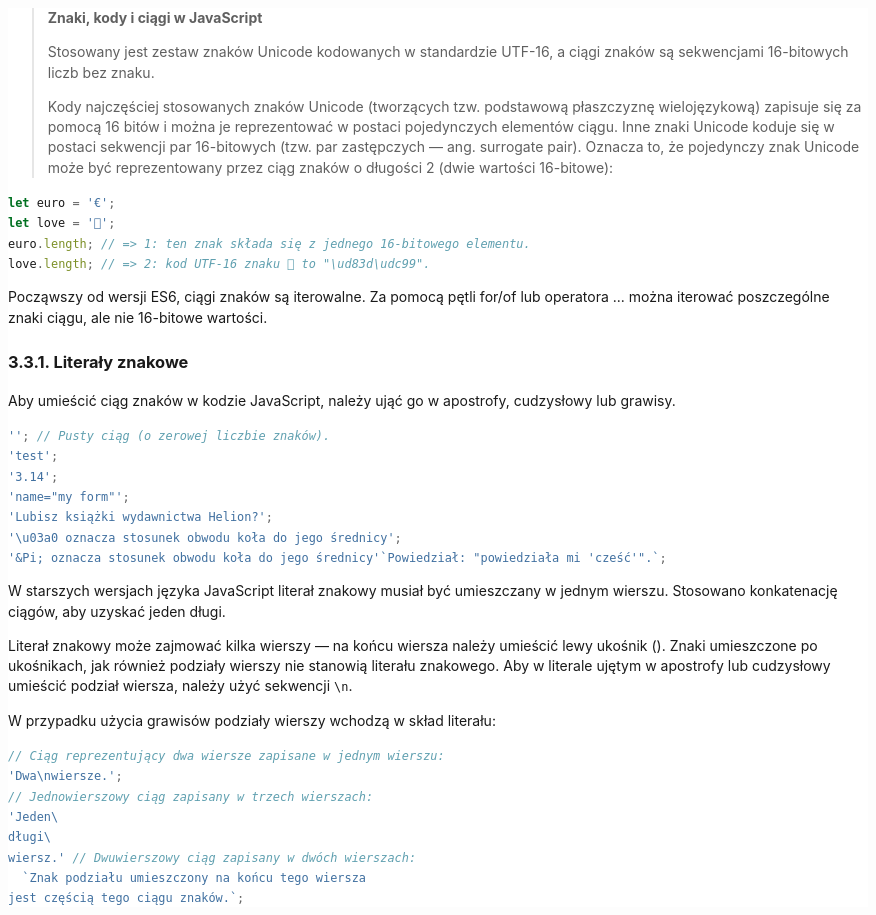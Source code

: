 > **Znaki, kody i ciągi w JavaScript**
>
> Stosowany jest zestaw znaków Unicode kodowanych w standardzie UTF-16, a ciągi znaków są
> sekwencjami 16-bitowych liczb bez znaku.
>
> Kody najczęściej stosowanych znaków Unicode (tworzących tzw. podstawową płaszczyznę
> wielojęzykową) zapisuje się za pomocą 16 bitów i można je reprezentować w postaci pojedynczych
> elementów ciągu. Inne znaki Unicode koduje się w
> postaci sekwencji par 16-bitowych (tzw. par zastępczych — ang. surrogate pair).
> Oznacza to, że pojedynczy znak Unicode może być reprezentowany przez ciąg znaków o długości
> 2 (dwie wartości 16-bitowe):

```javascript
let euro = '€';
let love = '💙';
euro.length; // => 1: ten znak składa się z jednego 16-bitowego elementu.
love.length; // => 2: kod UTF-16 znaku 💙 to "\ud83d\udc99".
```

Począwszy od wersji ES6, ciągi znaków są iterowalne. Za pomocą pętli for/of lub operatora ... można iterować
poszczególne znaki ciągu, ale nie 16-bitowe wartości.

### 3.3.1. Literały znakowe

Aby umieścić ciąg znaków w kodzie JavaScript, należy ująć go w apostrofy, cudzysłowy lub grawisy.

```javascript
''; // Pusty ciąg (o zerowej liczbie znaków).
'test';
'3.14';
'name="my form"';
'Lubisz książki wydawnictwa Helion?';
'\u03a0 oznacza stosunek obwodu koła do jego średnicy';
'&Pi; oznacza stosunek obwodu koła do jego średnicy'`Powiedział: "powiedziała mi 'cześć'".`;
```

W starszych wersjach języka JavaScript literał znakowy musiał być umieszczany w jednym wierszu. Stosowano konkatenację
ciągów, aby uzyskać jeden długi.

Literał znakowy może zajmować kilka wierszy — na końcu wiersza należy umieścić lewy ukośnik (\). Znaki umieszczone po
ukośnikach, jak również podziały wierszy nie stanowią literału znakowego. Aby w literale ujętym w apostrofy lub
cudzysłowy umieścić podział wiersza, należy użyć sekwencji `\n`.

W przypadku użycia grawisów podziały wierszy wchodzą w skład literału:

```javascript
// Ciąg reprezentujący dwa wiersze zapisane w jednym wierszu:
'Dwa\nwiersze.';
// Jednowierszowy ciąg zapisany w trzech wierszach:
'Jeden\
długi\
wiersz.' // Dwuwierszowy ciąg zapisany w dwóch wierszach:
  `Znak podziału umieszczony na końcu tego wiersza
jest częścią tego ciągu znaków.`;
```
